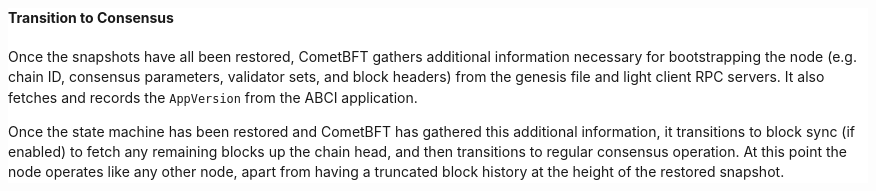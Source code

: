 #### Transition to Consensus

Once the snapshots have all been restored, CometBFT gathers additional information necessary for
bootstrapping the node (e.g. chain ID, consensus parameters, validator sets, and block headers)
from the genesis file and light client RPC servers. It also fetches and records the `AppVersion`
from the ABCI application.

Once the state machine has been restored and CometBFT has gathered this additional
information, it transitions to block sync (if enabled) to fetch any remaining blocks up the chain
head, and then transitions to regular consensus operation. At this point the node operates like
any other node, apart from having a truncated block history at the height of the restored snapshot.
